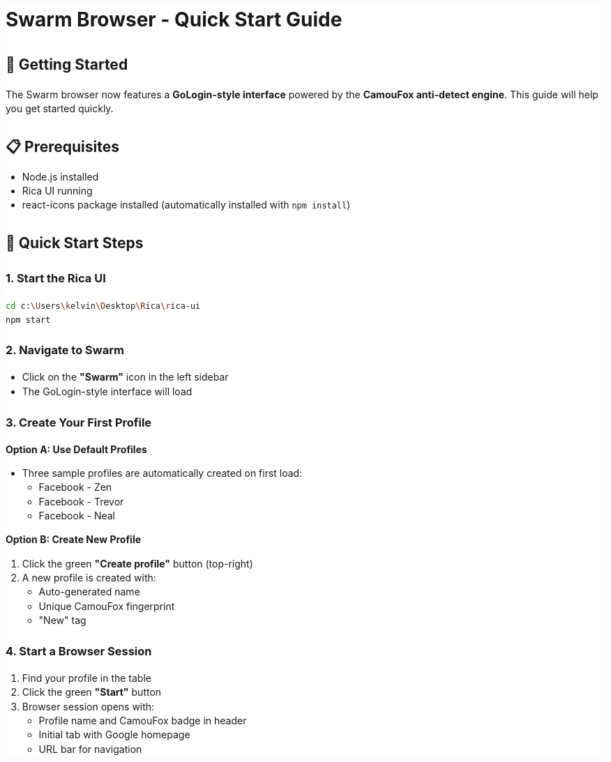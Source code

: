 # Swarm Browser - Quick Start Guide

## 🚀 Getting Started

The Swarm browser now features a **GoLogin-style interface** powered by the **CamouFox anti-detect engine**. This guide will help you get started quickly.

## 📋 Prerequisites

- Node.js installed
- Rica UI running
- react-icons package installed (automatically installed with `npm install`)

## 🎯 Quick Start Steps

### 1. Start the Rica UI

```bash
cd c:\Users\kelvin\Desktop\Rica\rica-ui
npm start
```

### 2. Navigate to Swarm

- Click on the **"Swarm"** icon in the left sidebar
- The GoLogin-style interface will load

### 3. Create Your First Profile

**Option A: Use Default Profiles**
- Three sample profiles are automatically created on first load:
  - Facebook - Zen
  - Facebook - Trevor  
  - Facebook - Neal

**Option B: Create New Profile**
1. Click the green **"Create profile"** button (top-right)
2. A new profile is created with:
   - Auto-generated name
   - Unique CamouFox fingerprint
   - "New" tag

### 4. Start a Browser Session

1. Find your profile in the table
2. Click the green **"Start"** button
3. Browser session opens with:
   - Profile name and CamouFox badge in header
   - Initial tab with Google homepage
   - URL bar for navigation
